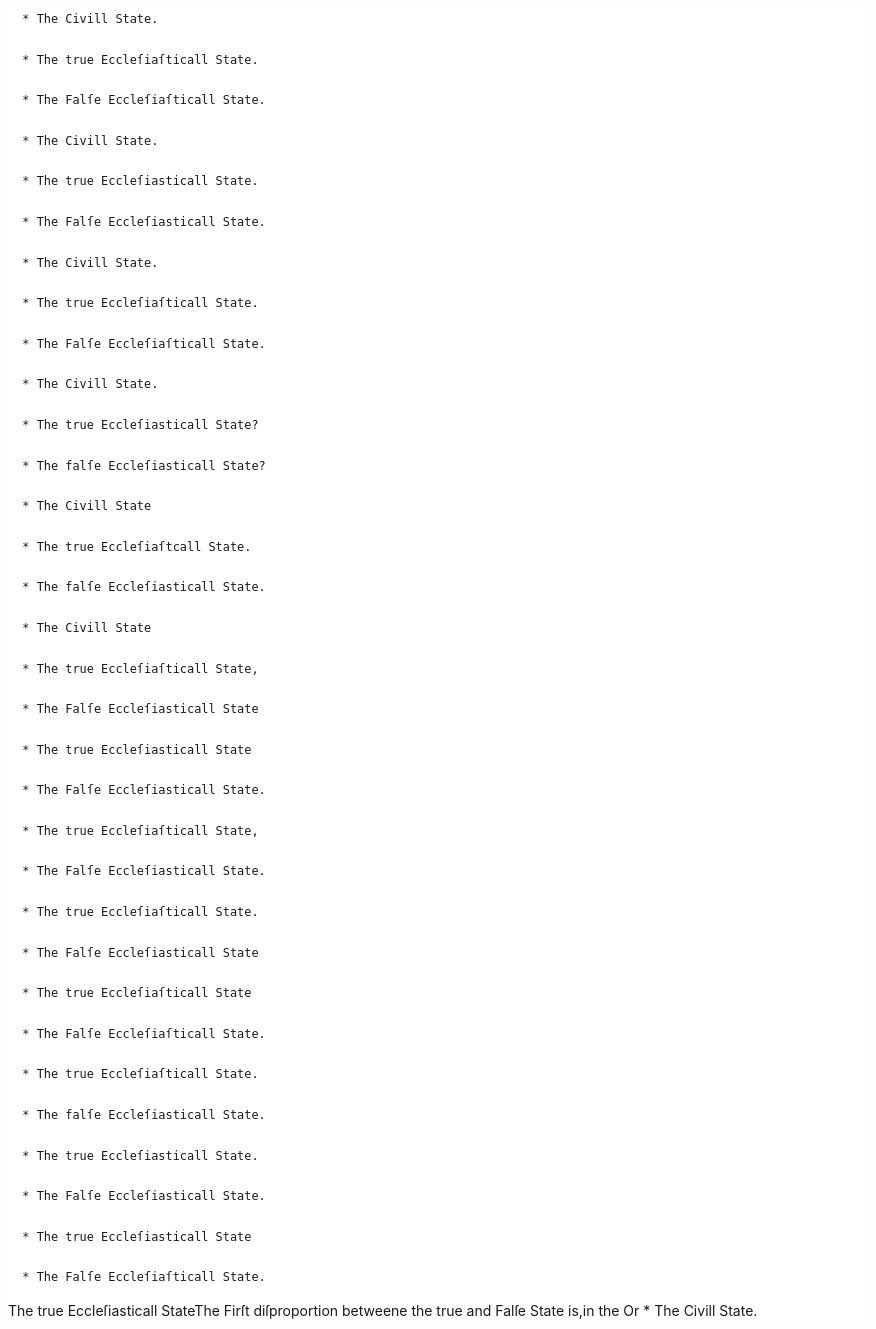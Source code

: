       * The Civill State.

      * The true Eccleſiaſticall State.

      * The Falſe Eccleſiaſticall State.

      * The Civill State.

      * The true Eccleſiasticall State.

      * The Falſe Eccleſiasticall State.

      * The Civill State.

      * The true Eccleſiaſticall State.

      * The Falſe Eccleſiaſticall State.

      * The Civill State.

      * The true Eccleſiasticall State?

      * The falſe Eccleſiasticall State?

      * The Civill State

      * The true Eccleſiaſtcall State.

      * The falſe Eccleſiasticall State.

      * The Civill State

      * The true Eccleſiaſticall State,

      * The Falſe Eccleſiasticall State

      * The true Eccleſiasticall State

      * The Falſe Eccleſiasticall State.

      * The true Eccleſiaſticall State,

      * The Falſe Eccleſiasticall State.

      * The true Eccleſiaſticall State.

      * The Falſe Eccleſiasticall State

      * The true Eccleſiaſticall State

      * The Falſe Eccleſiaſticall State.

      * The true Eccleſiaſticall State.

      * The falſe Eccleſiasticall State.

      * The true Eccleſiasticall State.

      * The Falſe Eccleſiasticall State.

      * The true Eccleſiasticall State

      * The Falſe Eccleſiaſticall State.
The true Eccleſiasticall StateThe Firſt diſproportion betweene the true and Falſe State is,in the Or
      * The Civill State.
